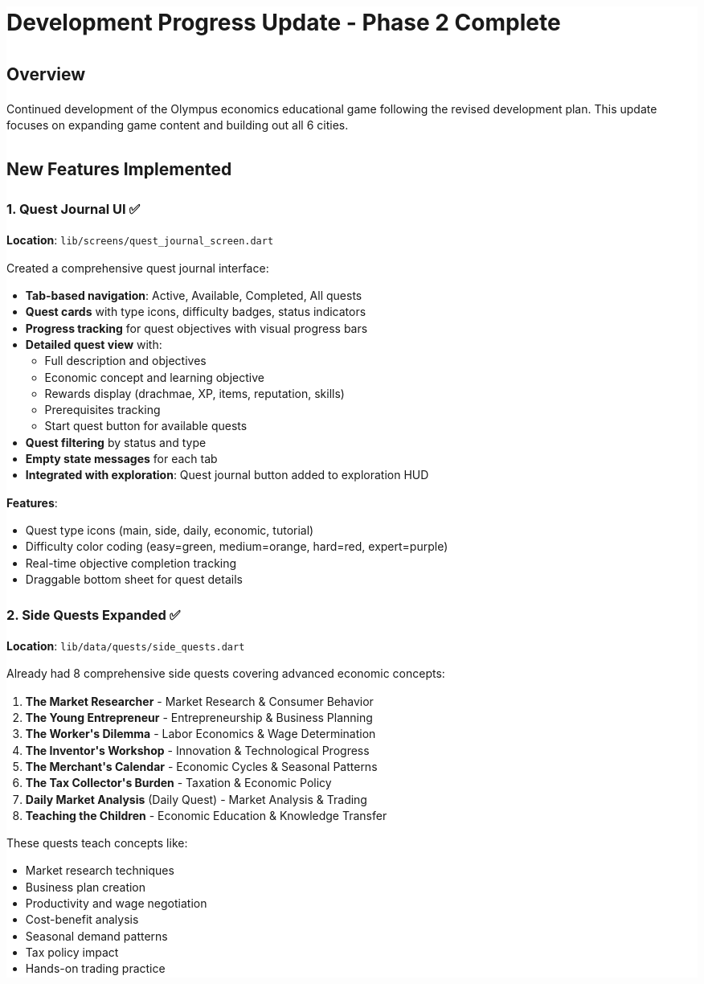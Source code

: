 # Development Progress Update - Phase 2 Complete

## Overview
Continued development of the Olympus economics educational game following the revised development plan. This update focuses on expanding game content and building out all 6 cities.

## New Features Implemented

### 1. Quest Journal UI ✅
**Location**: `lib/screens/quest_journal_screen.dart`

Created a comprehensive quest journal interface:
- **Tab-based navigation**: Active, Available, Completed, All quests
- **Quest cards** with type icons, difficulty badges, status indicators
- **Progress tracking** for quest objectives with visual progress bars
- **Detailed quest view** with:
  - Full description and objectives
  - Economic concept and learning objective
  - Rewards display (drachmae, XP, items, reputation, skills)
  - Prerequisites tracking
  - Start quest button for available quests
- **Quest filtering** by status and type
- **Empty state messages** for each tab
- **Integrated with exploration**: Quest journal button added to exploration HUD

**Features**:
- Quest type icons (main, side, daily, economic, tutorial)
- Difficulty color coding (easy=green, medium=orange, hard=red, expert=purple)
- Real-time objective completion tracking
- Draggable bottom sheet for quest details

### 2. Side Quests Expanded ✅
**Location**: `lib/data/quests/side_quests.dart`

Already had 8 comprehensive side quests covering advanced economic concepts:

1. **The Market Researcher** - Market Research & Consumer Behavior
2. **The Young Entrepreneur** - Entrepreneurship & Business Planning
3. **The Worker's Dilemma** - Labor Economics & Wage Determination
4. **The Inventor's Workshop** - Innovation & Technological Progress
5. **The Merchant's Calendar** - Economic Cycles & Seasonal Patterns
6. **The Tax Collector's Burden** - Taxation & Economic Policy
7. **Daily Market Analysis** (Daily Quest) - Market Analysis & Trading
8. **Teaching the Children** - Economic Education & Knowledge Transfer

These quests teach concepts like:
- Market research techniques
- Business plan creation
- Productivity and wage negotiation
- Cost-benefit analysis
- Seasonal demand patterns
- Tax policy impact
- Hands-on trading practice
